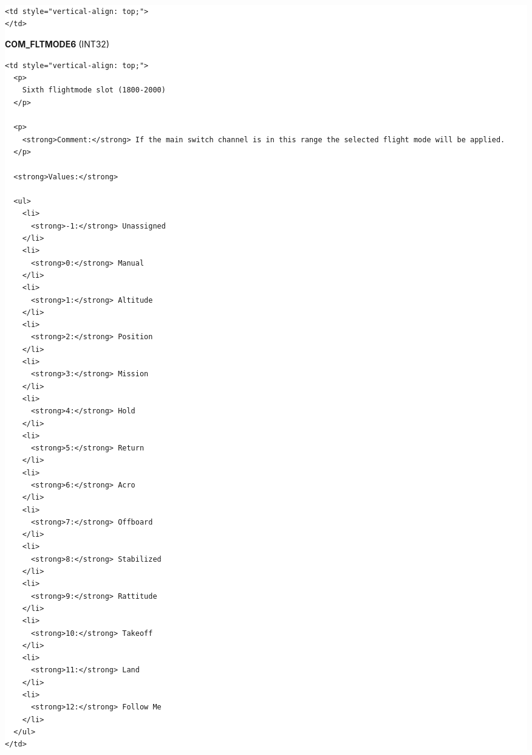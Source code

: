     <td style="vertical-align: top;">
    </td>
  </tr>
  
  <tr>
    <td style="vertical-align: top;">
      <strong id="COM_FLTMODE6">COM_FLTMODE6</strong> (INT32)
    </td>
    
    <td style="vertical-align: top;">
      <p>
        Sixth flightmode slot (1800-2000)
      </p>
      
      <p>
        <strong>Comment:</strong> If the main switch channel is in this range the selected flight mode will be applied.
      </p>
      
      <strong>Values:</strong>
      
      <ul>
        <li>
          <strong>-1:</strong> Unassigned
        </li>
        <li>
          <strong>0:</strong> Manual
        </li>
        <li>
          <strong>1:</strong> Altitude
        </li>
        <li>
          <strong>2:</strong> Position
        </li>
        <li>
          <strong>3:</strong> Mission
        </li>
        <li>
          <strong>4:</strong> Hold
        </li>
        <li>
          <strong>5:</strong> Return
        </li>
        <li>
          <strong>6:</strong> Acro
        </li>
        <li>
          <strong>7:</strong> Offboard
        </li>
        <li>
          <strong>8:</strong> Stabilized
        </li>
        <li>
          <strong>9:</strong> Rattitude
        </li>
        <li>
          <strong>10:</strong> Takeoff
        </li>
        <li>
          <strong>11:</strong> Land
        </li>
        <li>
          <strong>12:</strong> Follow Me
        </li>
      </ul>
    </td>
